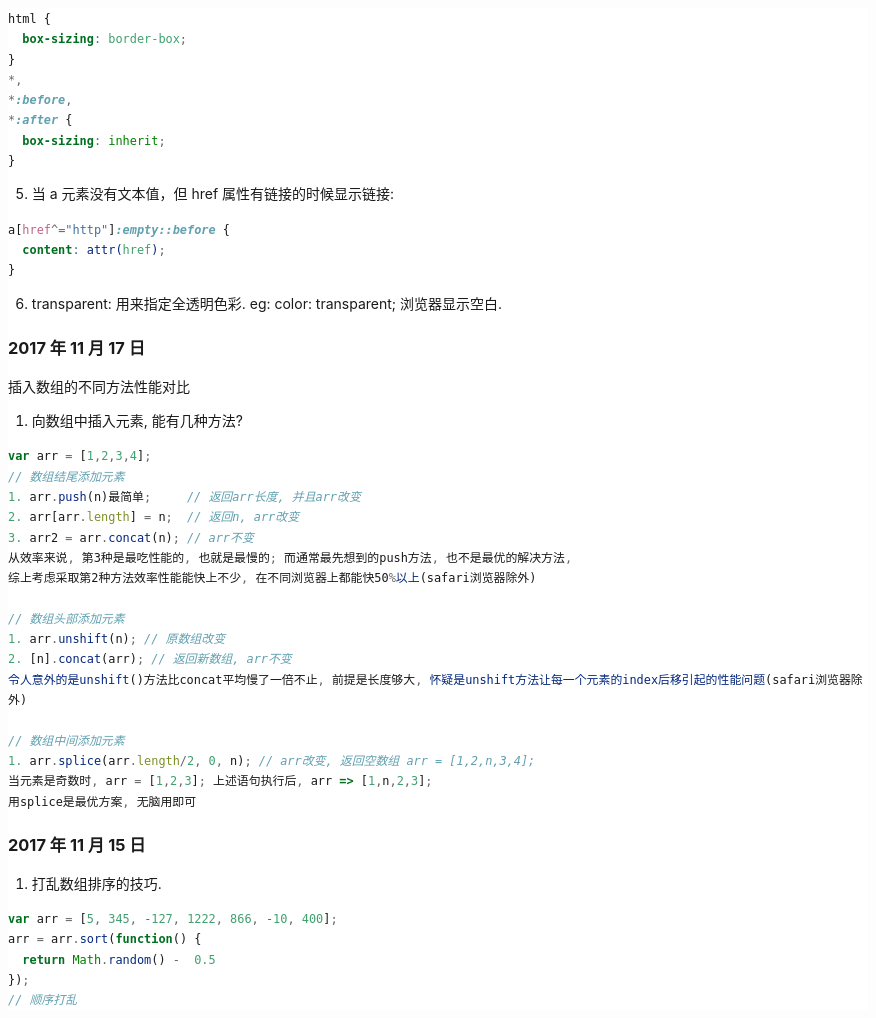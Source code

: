 ```css
html {
  box-sizing: border-box;
}
*,
*:before,
*:after {
  box-sizing: inherit;
}
```

5. 当 a 元素没有文本值，但 href 属性有链接的时候显示链接:

```css
a[href^="http"]:empty::before {
  content: attr(href);
}
```

6. transparent: 用来指定全透明色彩. eg: color: transparent; 浏览器显示空白.

### 2017 年 11 月 17 日

插入数组的不同方法性能对比

1. 向数组中插入元素, 能有几种方法?

```JavaScript
var arr = [1,2,3,4];
// 数组结尾添加元素
1. arr.push(n)最简单;     // 返回arr长度, 并且arr改变
2. arr[arr.length] = n;  // 返回n, arr改变
3. arr2 = arr.concat(n); // arr不变
从效率来说, 第3种是最吃性能的, 也就是最慢的; 而通常最先想到的push方法, 也不是最优的解决方法,
综上考虑采取第2种方法效率性能能快上不少, 在不同浏览器上都能快50%以上(safari浏览器除外)

// 数组头部添加元素
1. arr.unshift(n); // 原数组改变
2. [n].concat(arr); // 返回新数组, arr不变
令人意外的是unshift()方法比concat平均慢了一倍不止, 前提是长度够大, 怀疑是unshift方法让每一个元素的index后移引起的性能问题(safari浏览器除外)

// 数组中间添加元素
1. arr.splice(arr.length/2, 0, n); // arr改变, 返回空数组 arr = [1,2,n,3,4];
当元素是奇数时, arr = [1,2,3]; 上述语句执行后, arr => [1,n,2,3];
用splice是最优方案, 无脑用即可
```

### 2017 年 11 月 15 日

1. 打乱数组排序的技巧.

```JavaScript
var arr = [5, 345, -127, 1222, 866, -10, 400];
arr = arr.sort(function() {
  return Math.random() -  0.5
});
// 顺序打乱
```
